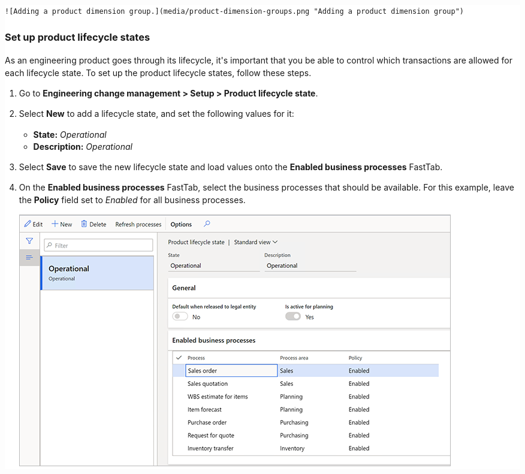     ![Adding a product dimension group.](media/product-dimension-groups.png "Adding a product dimension group")

### Set up product lifecycle states

As an engineering product goes through its lifecycle, it's important that you be able to control which transactions are allowed for each lifecycle state. To set up the product lifecycle states, follow these steps.

1. Go to **Engineering change management &gt; Setup &gt; Product lifecycle state**.
1. Select **New** to add a lifecycle state, and set the following values for it:

    - **State:** *Operational*
    - **Description:** *Operational*

1. Select **Save** to save the new lifecycle state and load values onto the **Enabled business processes** FastTab.
1. On the **Enabled business processes** FastTab, select the business processes that should be available. For this example, leave the **Policy** field set to *Enabled* for all business processes.

    ![Enabling business processes for a lifecycle state.](media/product-lifecycle-states-1.png "Enabling business processes for a lifecycle state")
